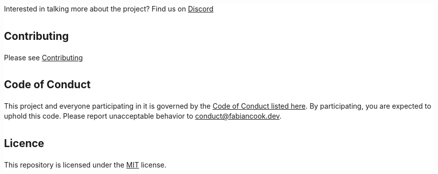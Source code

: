 Interested in talking more about the project? Find us on [Discord](https://discord.gg/E2K6Q9QH6A)

## Contributing

Please see [Contributing](./CONTRIBUTING.md)

## Code of Conduct 

This project and everyone participating in it is governed by the [Code of Conduct listed here](./CODE-OF-CONDUCT.md). By participating, you are expected to uphold this code. Please report unacceptable behavior to [conduct@fabiancook.dev](mailto:conduct@fabiancook.dev).

## Licence

This repository is licensed under the [MIT](https://choosealicense.com/licenses/mit/) license.
